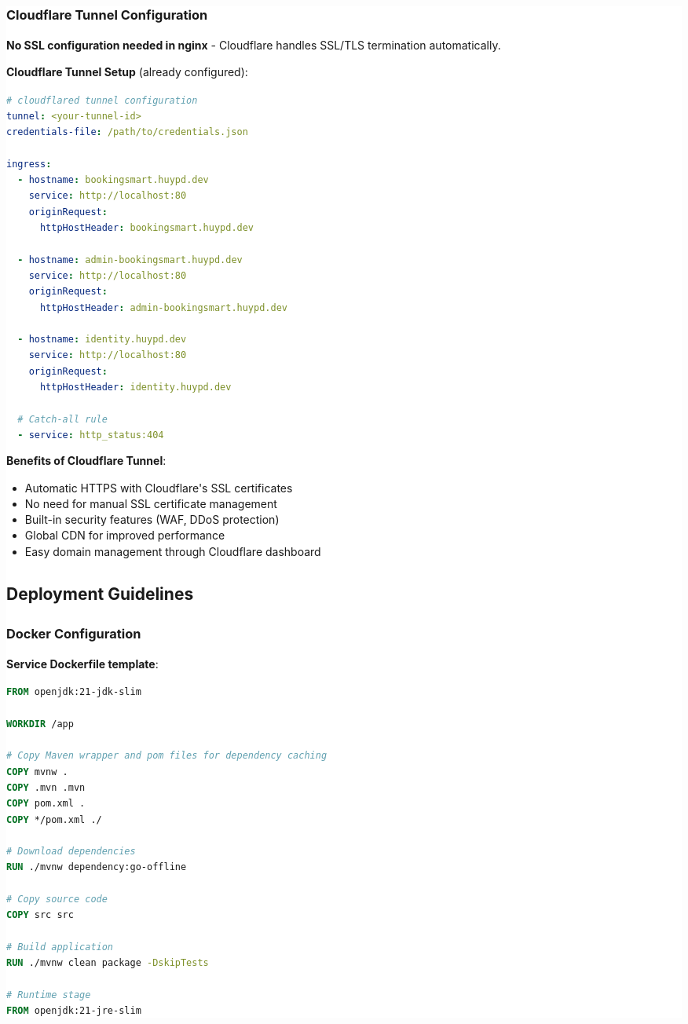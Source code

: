 ### Cloudflare Tunnel Configuration

**No SSL configuration needed in nginx** - Cloudflare handles SSL/TLS termination automatically.

**Cloudflare Tunnel Setup** (already configured):
```yaml
# cloudflared tunnel configuration
tunnel: <your-tunnel-id>
credentials-file: /path/to/credentials.json

ingress:
  - hostname: bookingsmart.huypd.dev
    service: http://localhost:80
    originRequest:
      httpHostHeader: bookingsmart.huypd.dev

  - hostname: admin-bookingsmart.huypd.dev
    service: http://localhost:80
    originRequest:
      httpHostHeader: admin-bookingsmart.huypd.dev

  - hostname: identity.huypd.dev
    service: http://localhost:80
    originRequest:
      httpHostHeader: identity.huypd.dev

  # Catch-all rule
  - service: http_status:404
```

**Benefits of Cloudflare Tunnel**:
- Automatic HTTPS with Cloudflare's SSL certificates
- No need for manual SSL certificate management
- Built-in security features (WAF, DDoS protection)
- Global CDN for improved performance
- Easy domain management through Cloudflare dashboard

## Deployment Guidelines

### Docker Configuration

**Service Dockerfile template**:
```dockerfile
FROM openjdk:21-jdk-slim

WORKDIR /app

# Copy Maven wrapper and pom files for dependency caching
COPY mvnw .
COPY .mvn .mvn
COPY pom.xml .
COPY */pom.xml ./

# Download dependencies
RUN ./mvnw dependency:go-offline

# Copy source code
COPY src src

# Build application
RUN ./mvnw clean package -DskipTests

# Runtime stage
FROM openjdk:21-jre-slim
```